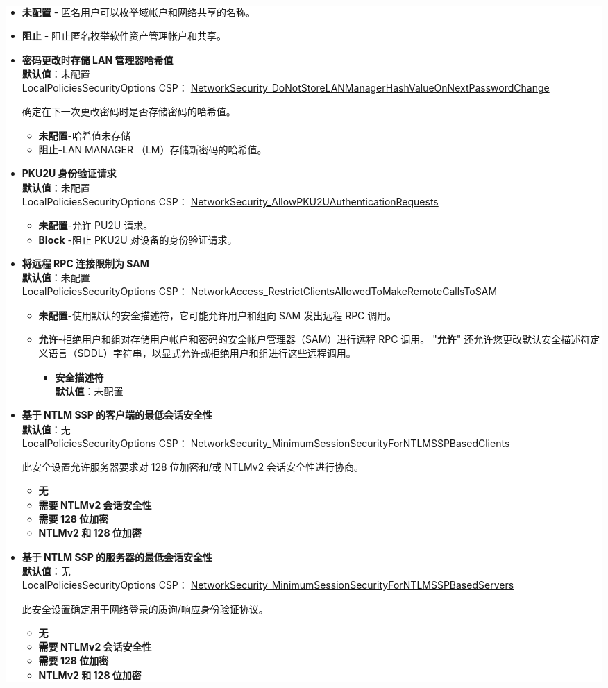  - **未配置** - 匿名用户可以枚举域帐户和网络共享的名称。  
  - **阻止** - 阻止匿名枚举软件资产管理帐户和共享。 

- **密码更改时存储 LAN 管理器哈希值**  
  **默认值**：未配置  
  LocalPoliciesSecurityOptions CSP： [NetworkSecurity_DoNotStoreLANManagerHashValueOnNextPasswordChange](https://go.microsoft.com/fwlink/?linkid=868431)  
   
  确定在下一次更改密码时是否存储密码的哈希值。 
  - **未配置**-哈希值未存储  
  - **阻止**-LAN MANAGER （LM）存储新密码的哈希值。  

- **PKU2U 身份验证请求**  
  **默认值**：未配置  
  LocalPoliciesSecurityOptions CSP： [NetworkSecurity_AllowPKU2UAuthenticationRequests](https://go.microsoft.com/fwlink/?linkid=867892)  

  - **未配置**-允许 PU2U 请求。  
  - **Block** -阻止 PKU2U 对设备的身份验证请求。  

- **将远程 RPC 连接限制为 SAM**  
  **默认值**：未配置  
  LocalPoliciesSecurityOptions CSP： [NetworkAccess_RestrictClientsAllowedToMakeRemoteCallsToSAM](https://go.microsoft.com/fwlink/?linkid=867893)  
  
  - **未配置**-使用默认的安全描述符，它可能允许用户和组向 SAM 发出远程 RPC 调用。
  - **允许**-拒绝用户和组对存储用户帐户和密码的安全帐户管理器（SAM）进行远程 RPC 调用。 "**允许**" 还允许您更改默认安全描述符定义语言（SDDL）字符串，以显式允许或拒绝用户和组进行这些远程调用。  

    - **安全描述符**  
      **默认值**：未配置   
    
- **基于 NTLM SSP 的客户端的最低会话安全性**  
  **默认值**：无  
  LocalPoliciesSecurityOptions CSP： [NetworkSecurity_MinimumSessionSecurityForNTLMSSPBasedClients](https://aka.ms/policy-csp-localpoliciessecurityoptions-networksecurity-minimumsessionsecurityforntlmsspbasedclients)  
  
  此安全设置允许服务器要求对 128 位加密和/或 NTLMv2 会话安全性进行协商。  

  - **无**  
  - **需要 NTLMv2 会话安全性**  
  - **需要 128 位加密**  
  - **NTLMv2 和 128 位加密**  
 
- **基于 NTLM SSP 的服务器的最低会话安全性**  
  **默认值**：无  
  LocalPoliciesSecurityOptions CSP： [NetworkSecurity_MinimumSessionSecurityForNTLMSSPBasedServers](https://aka.ms/policy-csp-localpoliciessecurityoptions-networksecurity-minimumsessionsecurityforntlmsspbasedservers)  

  此安全设置确定用于网络登录的质询/响应身份验证协议。  

  - **无**  
  - **需要 NTLMv2 会话安全性**  
  - **需要 128 位加密**  
  - **NTLMv2 和 128 位加密**  
